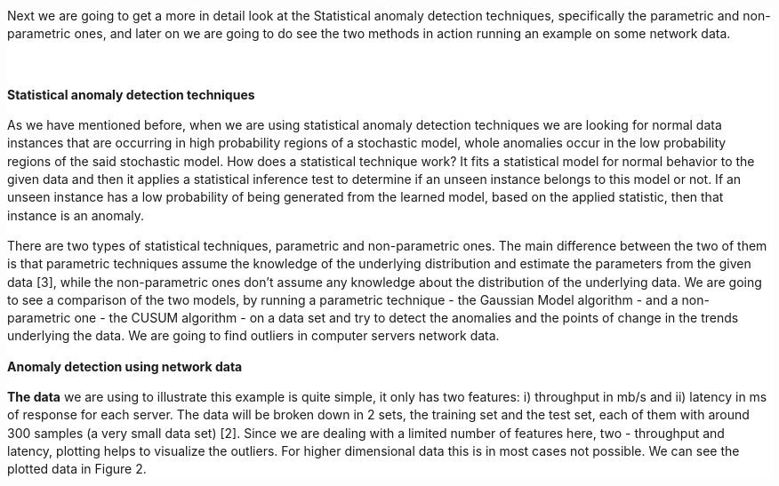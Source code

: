 Next we are going to get a more in detail look at the Statistical anomaly detection techniques, specifically the parametric and non-parametric ones, and later on we are going to do see the two methods in action running an example on some network data.<br/>

<br/>

<b>Statistical anomaly detection techniques</b><br/>

As we have mentioned before, when we are using statistical anomaly detection techniques we are looking for normal data instances that are occurring in high probability regions of a stochastic model, whole anomalies occur in the low probability regions of the said stochastic model. How does a statistical technique work? It fits a statistical model for normal behavior to the given data and then it applies a statistical inference test to determine if an unseen instance belongs to this model or not. If an unseen instance has a low probability of being generated from the learned model, based on the applied statistic, then that instance is an anomaly.<br/>

There are two types of statistical techniques, parametric and non-parametric ones. The main difference between the two of them is that parametric techniques assume the knowledge of the underlying distribution and estimate the parameters from the given data [3], while the non-parametric ones don’t assume any knowledge about the distribution of the underlying data. We are going to see a comparison of the two models, by running a parametric technique - the Gaussian Model algorithm - and a non-parametric one - the CUSUM algorithm - on a data set and try to detect the anomalies and the points of change in the trends underlying the data. We are going to find outliers in computer servers network data.<br/>

<b>Anomaly detection using network data</b><br/>

<b>The data</b> we are using to illustrate this example is quite simple, it only has two features: i) throughput in mb/s and ii) latency in ms of response for each server. The data will be broken down in 2 sets, the training set and the test set, each of them with around 300 samples (a very small data set) [2].  Since we are dealing with a limited number of features here, two - throughput and latency, plotting helps to visualize the outliers. For higher dimensional data this is in most cases not possible. We can see the plotted data in Figure 2.<br/>


<figure class="center">